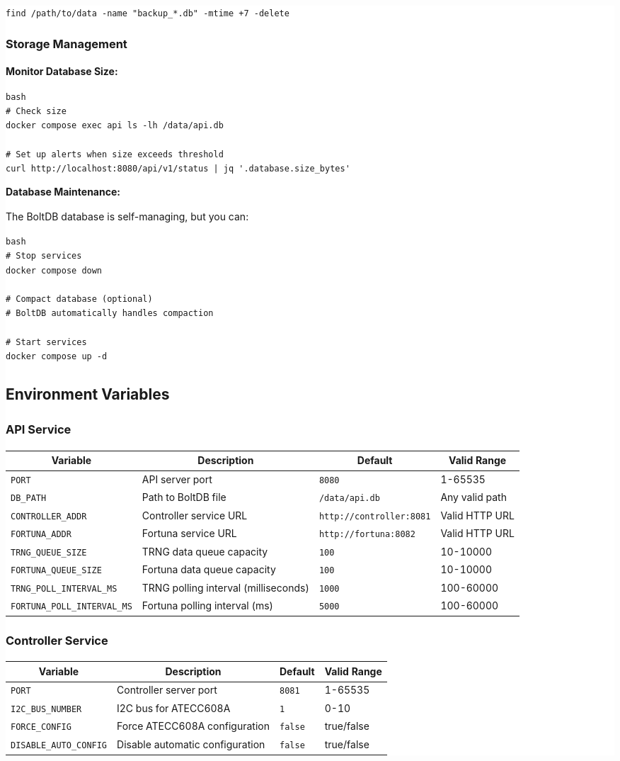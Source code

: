 ```
find /path/to/data -name "backup_*.db" -mtime +7 -delete
```
### Storage Management

**Monitor Database Size:**
```
bash
# Check size
docker compose exec api ls -lh /data/api.db

# Set up alerts when size exceeds threshold
curl http://localhost:8080/api/v1/status | jq '.database.size_bytes'
```
**Database Maintenance:**

The BoltDB database is self-managing, but you can:
```
bash
# Stop services
docker compose down

# Compact database (optional)
# BoltDB automatically handles compaction

# Start services
docker compose up -d
```
## Environment Variables

### API Service

| Variable                  | Description                          | Default                  | Valid Range         |
|---------------------------|--------------------------------------|--------------------------|---------------------|
| `PORT`                    | API server port                      | `8080`                   | 1-65535             |
| `DB_PATH`                 | Path to BoltDB file                  | `/data/api.db`           | Any valid path      |
| `CONTROLLER_ADDR`         | Controller service URL               | `http://controller:8081` | Valid HTTP URL      |
| `FORTUNA_ADDR`            | Fortuna service URL                  | `http://fortuna:8082`    | Valid HTTP URL      |
| `TRNG_QUEUE_SIZE`         | TRNG data queue capacity             | `100`                    | 10-10000            |
| `FORTUNA_QUEUE_SIZE`      | Fortuna data queue capacity          | `100`                    | 10-10000            |
| `TRNG_POLL_INTERVAL_MS`   | TRNG polling interval (milliseconds) | `1000`                   | 100-60000           |
| `FORTUNA_POLL_INTERVAL_MS`| Fortuna polling interval (ms)        | `5000`                   | 100-60000           |

### Controller Service

| Variable          | Description                        | Default | Valid Range |
|-------------------|------------------------------------|---------|-------------|
| `PORT`            | Controller server port             | `8081`  | 1-65535     |
| `I2C_BUS_NUMBER`  | I2C bus for ATECC608A              | `1`     | 0-10        |
| `FORCE_CONFIG`    | Force ATECC608A configuration      | `false` | true/false  |
| `DISABLE_AUTO_CONFIG` | Disable automatic configuration | `false` | true/false  |

